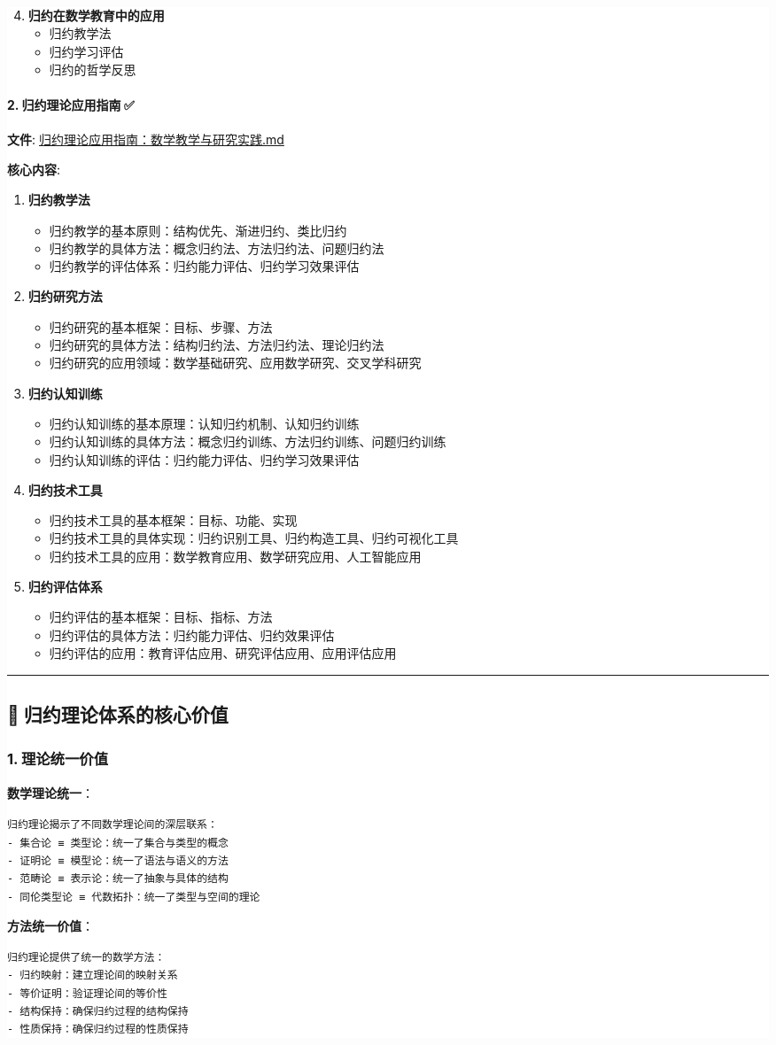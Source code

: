 4. **归约在数学教育中的应用**
   - 归约教学法
   - 归约学习评估
   - 归约的哲学反思

#### 2. 归约理论应用指南 ✅

**文件**: [归约理论应用指南：数学教学与研究实践.md](归约理论应用指南：数学教学与研究实践.md)

**核心内容**:

1. **归约教学法**
   - 归约教学的基本原则：结构优先、渐进归约、类比归约
   - 归约教学的具体方法：概念归约法、方法归约法、问题归约法
   - 归约教学的评估体系：归约能力评估、归约学习效果评估

2. **归约研究方法**
   - 归约研究的基本框架：目标、步骤、方法
   - 归约研究的具体方法：结构归约法、方法归约法、理论归约法
   - 归约研究的应用领域：数学基础研究、应用数学研究、交叉学科研究

3. **归约认知训练**
   - 归约认知训练的基本原理：认知归约机制、认知归约训练
   - 归约认知训练的具体方法：概念归约训练、方法归约训练、问题归约训练
   - 归约认知训练的评估：归约能力评估、归约学习效果评估

4. **归约技术工具**
   - 归约技术工具的基本框架：目标、功能、实现
   - 归约技术工具的具体实现：归约识别工具、归约构造工具、归约可视化工具
   - 归约技术工具的应用：数学教育应用、数学研究应用、人工智能应用

5. **归约评估体系**
   - 归约评估的基本框架：目标、指标、方法
   - 归约评估的具体方法：归约能力评估、归约效果评估
   - 归约评估的应用：教育评估应用、研究评估应用、应用评估应用

---

## 🧠 归约理论体系的核心价值

### 1. 理论统一价值

**数学理论统一**：

```text
归约理论揭示了不同数学理论间的深层联系：
- 集合论 ≡ 类型论：统一了集合与类型的概念
- 证明论 ≡ 模型论：统一了语法与语义的方法
- 范畴论 ≡ 表示论：统一了抽象与具体的结构
- 同伦类型论 ≡ 代数拓扑：统一了类型与空间的理论
```

**方法统一价值**：

```text
归约理论提供了统一的数学方法：
- 归约映射：建立理论间的映射关系
- 等价证明：验证理论间的等价性
- 结构保持：确保归约过程的结构保持
- 性质保持：确保归约过程的性质保持
```
